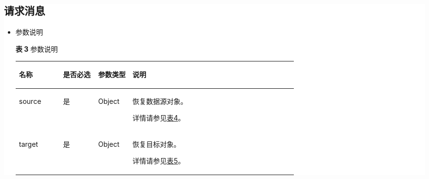 
## 请求消息<a name="section420839121019"></a>

-   参数说明

    **表 3**  参数说明

    <a name="table202301459171110"></a>
    <table><thead align="left"><tr id="row823025911111"><th class="cellrowborder" valign="top" width="15.82%" id="mcps1.2.5.1.1"><p id="p17490046"><a name="p17490046"></a><a name="p17490046"></a>名称</p>
    </th>
    <th class="cellrowborder" valign="top" width="12.629999999999999%" id="mcps1.2.5.1.2"><p id="p7407659"><a name="p7407659"></a><a name="p7407659"></a>是否必选</p>
    </th>
    <th class="cellrowborder" valign="top" width="12.32%" id="mcps1.2.5.1.3"><p id="p63149496"><a name="p63149496"></a><a name="p63149496"></a>参数类型</p>
    </th>
    <th class="cellrowborder" valign="top" width="59.230000000000004%" id="mcps1.2.5.1.4"><p id="p14835533"><a name="p14835533"></a><a name="p14835533"></a>说明</p>
    </th>
    </tr>
    </thead>
    <tbody><tr id="row2230759191118"><td class="cellrowborder" valign="top" width="15.82%" headers="mcps1.2.5.1.1 "><p id="p4230195918114"><a name="p4230195918114"></a><a name="p4230195918114"></a>source</p>
    </td>
    <td class="cellrowborder" valign="top" width="12.629999999999999%" headers="mcps1.2.5.1.2 "><p id="p6230185941112"><a name="p6230185941112"></a><a name="p6230185941112"></a>是</p>
    </td>
    <td class="cellrowborder" valign="top" width="12.32%" headers="mcps1.2.5.1.3 "><p id="p10230155931112"><a name="p10230155931112"></a><a name="p10230155931112"></a>Object</p>
    </td>
    <td class="cellrowborder" valign="top" width="59.230000000000004%" headers="mcps1.2.5.1.4 "><p id="p02307591119"><a name="p02307591119"></a><a name="p02307591119"></a>恢复数据源对象。</p>
    <p id="p17312173532"><a name="p17312173532"></a><a name="p17312173532"></a>详情请参见<a href="#table15343138128">表4</a>。</p>
    </td>
    </tr>
    <tr id="row112306593118"><td class="cellrowborder" valign="top" width="15.82%" headers="mcps1.2.5.1.1 "><p id="p8230105941111"><a name="p8230105941111"></a><a name="p8230105941111"></a>target</p>
    </td>
    <td class="cellrowborder" valign="top" width="12.629999999999999%" headers="mcps1.2.5.1.2 "><p id="p92301659121111"><a name="p92301659121111"></a><a name="p92301659121111"></a>是</p>
    </td>
    <td class="cellrowborder" valign="top" width="12.32%" headers="mcps1.2.5.1.3 "><p id="p14598434729"><a name="p14598434729"></a><a name="p14598434729"></a>Object</p>
    </td>
    <td class="cellrowborder" valign="top" width="59.230000000000004%" headers="mcps1.2.5.1.4 "><p id="p123113599116"><a name="p123113599116"></a><a name="p123113599116"></a>恢复目标对象。</p>
    <p id="p17705736165313"><a name="p17705736165313"></a><a name="p17705736165313"></a>详情请参见<a href="#table13185192412159">表5</a>。</p>
    </td>
    </tr>
    </tbody>
    </table>
